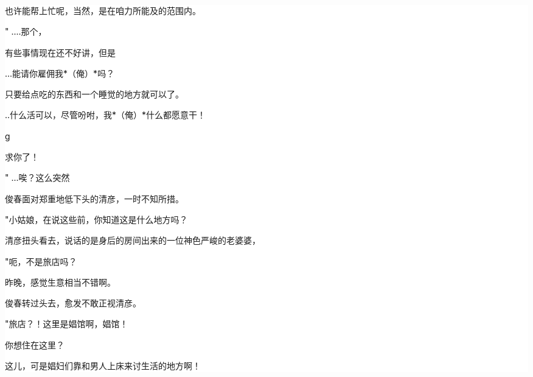 

也许能帮上忙呢，当然，是在咱力所能及的范围内。



" ....那个，



有些事情现在还不好讲，但是



 ...能请你雇佣我*（俺）*吗？



只要给点吃的东西和一个睡觉的地方就可以了。



..什么活可以，尽管吩咐，我*（俺）*什么都愿意干！

g



求你了！





" ...唉？这么突然



俊春面对郑重地低下头的清彦，一时不知所措。





"小姑娘，在说这些前，你知道这是什么地方吗？



清彦扭头看去，说话的是身后的房间出来的一位神色严峻的老婆婆，



"呃，不是旅店吗？



昨晚，感觉生意相当不错啊。





俊春转过头去，愈发不敢正视清彦。



"旅店？！这里是娼馆啊，娼馆！



你想住在这里？



这儿，可是娼妇们靠和男人上床来讨生活的地方啊！


